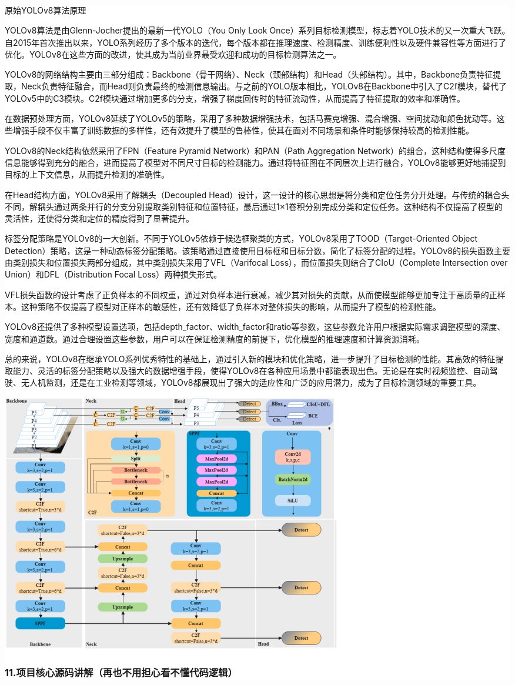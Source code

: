 原始YOLOv8算法原理

YOLOv8算法是由Glenn-Jocher提出的最新一代YOLO（You Only Look Once）系列目标检测模型，标志着YOLO技术的又一次重大飞跃。自2015年首次推出以来，YOLO系列经历了多个版本的迭代，每个版本都在推理速度、检测精度、训练便利性以及硬件兼容性等方面进行了优化。YOLOv8在这些方面的改进，使其成为当前业界最受欢迎和成功的目标检测算法之一。

YOLOv8的网络结构主要由三部分组成：Backbone（骨干网络）、Neck（颈部结构）和Head（头部结构）。其中，Backbone负责特征提取，Neck负责特征融合，而Head则负责最终的检测信息输出。与之前的YOLO版本相比，YOLOv8在Backbone中引入了C2f模块，替代了YOLOv5中的C3模块。C2f模块通过增加更多的分支，增强了梯度回传时的特征流动性，从而提高了特征提取的效率和准确性。

在数据预处理方面，YOLOv8延续了YOLOv5的策略，采用了多种数据增强技术，包括马赛克增强、混合增强、空间扰动和颜色扰动等。这些增强手段不仅丰富了训练数据的多样性，还有效提升了模型的鲁棒性，使其在面对不同场景和条件时能够保持较高的检测性能。

YOLOv8的Neck结构依然采用了FPN（Feature Pyramid Network）和PAN（Path Aggregation Network）的组合，这种结构使得多尺度信息能够得到充分的融合，进而提高了模型对不同尺寸目标的检测能力。通过将特征图在不同层次上进行融合，YOLOv8能够更好地捕捉到目标的上下文信息，从而提升检测的准确性。

在Head结构方面，YOLOv8采用了解耦头（Decoupled Head）设计，这一设计的核心思想是将分类和定位任务分开处理。与传统的耦合头不同，解耦头通过两条并行的分支分别提取类别特征和位置特征，最后通过1×1卷积分别完成分类和定位任务。这种结构不仅提高了模型的灵活性，还使得分类和定位的精度得到了显著提升。

标签分配策略是YOLOv8的一大创新。不同于YOLOv5依赖于候选框聚类的方式，YOLOv8采用了TOOD（Target-Oriented Object Detection）策略，这是一种动态标签分配策略。该策略通过直接使用目标框和目标分数，简化了标签分配的过程。YOLOv8的损失函数主要由类别损失和位置损失两部分组成，其中类别损失采用了VFL（Varifocal Loss），而位置损失则结合了CIoU（Complete Intersection over Union）和DFL（Distribution Focal Loss）两种损失形式。

VFL损失函数的设计考虑了正负样本的不同权重，通过对负样本进行衰减，减少其对损失的贡献，从而使模型能够更加专注于高质量的正样本。这种策略不仅提高了模型对正样本的敏感性，还有效降低了负样本对整体损失的影响，从而提升了模型的检测性能。

YOLOv8还提供了多种模型设置选项，包括depth_factor、width_factor和ratio等参数，这些参数允许用户根据实际需求调整模型的深度、宽度和通道数。通过合理设置这些参数，用户可以在保证检测精度的前提下，优化模型的推理速度和计算资源消耗。

总的来说，YOLOv8在继承YOLO系列优秀特性的基础上，通过引入新的模块和优化策略，进一步提升了目标检测的性能。其高效的特征提取能力、灵活的标签分配策略以及强大的数据增强手段，使得YOLOv8在各种应用场景中都能表现出色。无论是在实时视频监控、自动驾驶、无人机监测，还是在工业检测等领域，YOLOv8都展现出了强大的适应性和广泛的应用潜力，成为了目标检测领域的重要工具。

![18.png](18.png)

### 11.项目核心源码讲解（再也不用担心看不懂代码逻辑）
